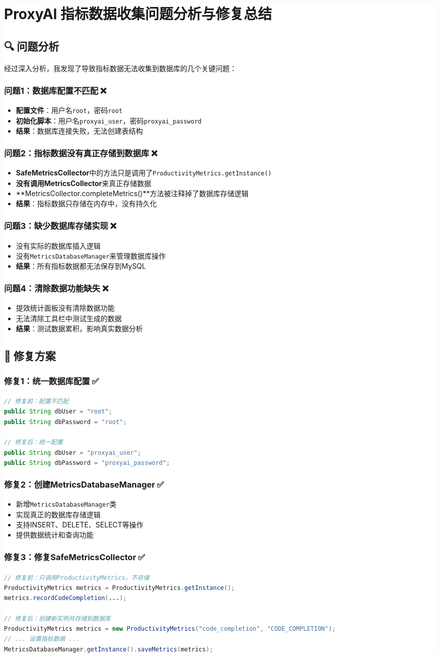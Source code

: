# ProxyAI 指标数据收集问题分析与修复总结

## 🔍 问题分析

经过深入分析，我发现了导致指标数据无法收集到数据库的几个关键问题：

### **问题1：数据库配置不匹配** ❌
- **配置文件**：用户名`root`，密码`root`
- **初始化脚本**：用户名`proxyai_user`，密码`proxyai_password`
- **结果**：数据库连接失败，无法创建表结构

### **问题2：指标数据没有真正存储到数据库** ❌
- **SafeMetricsCollector**中的方法只是调用了`ProductivityMetrics.getInstance()`
- **没有调用MetricsCollector**来真正存储数据
- **MetricsCollector.completeMetrics()**方法被注释掉了数据库存储逻辑
- **结果**：指标数据只存储在内存中，没有持久化

### **问题3：缺少数据库存储实现** ❌
- 没有实际的数据库插入逻辑
- 没有`MetricsDatabaseManager`来管理数据库操作
- **结果**：所有指标数据都无法保存到MySQL

### **问题4：清除数据功能缺失** ❌
- 提效统计面板没有清除数据功能
- 无法清除工具栏中测试生成的数据
- **结果**：测试数据累积，影响真实数据分析

## 🔧 修复方案

### **修复1：统一数据库配置** ✅
```java
// 修复前：配置不匹配
public String dbUser = "root";
public String dbPassword = "root";

// 修复后：统一配置
public String dbUser = "proxyai_user";
public String dbPassword = "proxyai_password";
```

### **修复2：创建MetricsDatabaseManager** ✅
- 新增`MetricsDatabaseManager`类
- 实现真正的数据库存储逻辑
- 支持INSERT、DELETE、SELECT等操作
- 提供数据统计和查询功能

### **修复3：修复SafeMetricsCollector** ✅
```java
// 修复前：只调用ProductivityMetrics，不存储
ProductivityMetrics metrics = ProductivityMetrics.getInstance();
metrics.recordCodeCompletion(...);

// 修复后：创建新实例并存储到数据库
ProductivityMetrics metrics = new ProductivityMetrics("code_completion", "CODE_COMPLETION");
// ... 设置指标数据 ...
MetricsDatabaseManager.getInstance().saveMetrics(metrics);
```
